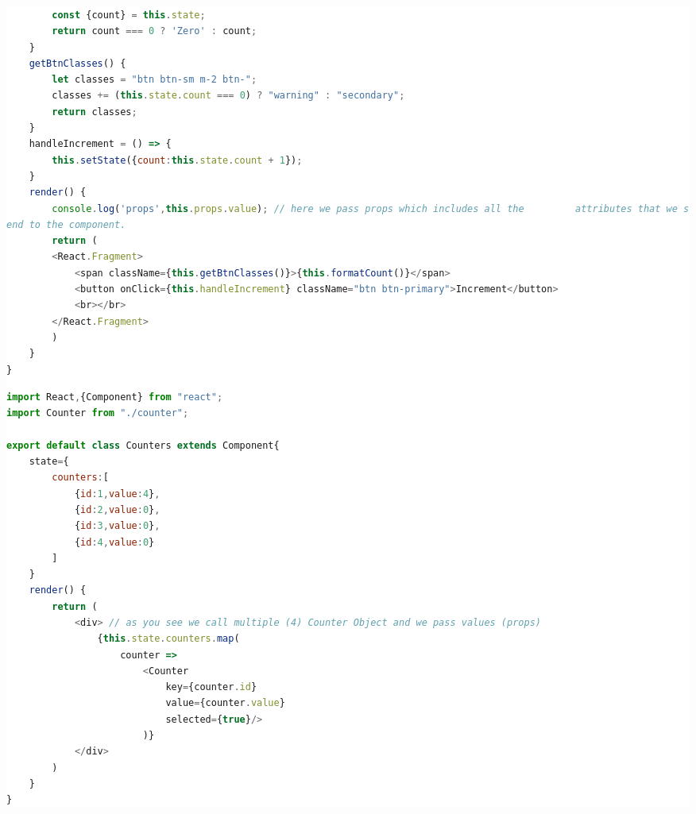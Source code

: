 ```javascript
        const {count} = this.state;
        return count === 0 ? 'Zero' : count;
    }
    getBtnClasses() {
        let classes = "btn btn-sm m-2 btn-";
        classes += (this.state.count === 0) ? "warning" : "secondary";
        return classes;
    }
    handleIncrement = () => {
        this.setState({count:this.state.count + 1});
    }
    render() {
        console.log('props',this.props.value); // here we pass props which includes all the 		attributes that we send to the component.
        return (
        <React.Fragment>
            <span className={this.getBtnClasses()}>{this.formatCount()}</span>
            <button onClick={this.handleIncrement} className="btn btn-primary">Increment</button>
            <br></br>
        </React.Fragment>
        )
    }
}
```

```javascript
import React,{Component} from "react";
import Counter from "./counter";

export default class Counters extends Component{
    state={
        counters:[
            {id:1,value:4},
            {id:2,value:0},
            {id:3,value:0},
            {id:4,value:0}
        ]
    }
    render() {
        return (
            <div> // as you see we call multiple (4) Counter Object and we pass values (props)
                {this.state.counters.map(
                    counter =>
                        <Counter
                            key={counter.id}
                            value={counter.value}
                            selected={true}/>
                    	)}
            </div>
        )
    }
}
```

